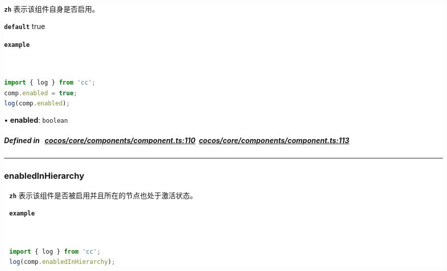 

**`zh`** 表示该组件自身是否启用。



**`default`** true



**`example`**

```ts


import { log } from 'cc';
comp.enabled = true;
log(comp.enabled);


```




•  **enabled**:
 ``boolean`` 
</div>

##### Defined in &nbsp;   [cocos/core/components/component.ts:110](https://github.com/cocos-creator/engine/blob/c7bf6b8a9/cocos/core/components/component.ts#L110)&nbsp;   [cocos/core/components/component.ts:113](https://github.com/cocos-creator/engine/blob/c7bf6b8a9/cocos/core/components/component.ts#L113)&nbsp;


___


### enabledInHierarchy
<div style="margin-left: 10px;">



**`zh`** 表示该组件是否被启用并且所在的节点也处于激活状态。




**`example`**

```ts


import { log } from 'cc';
log(comp.enabledInHierarchy);


```



